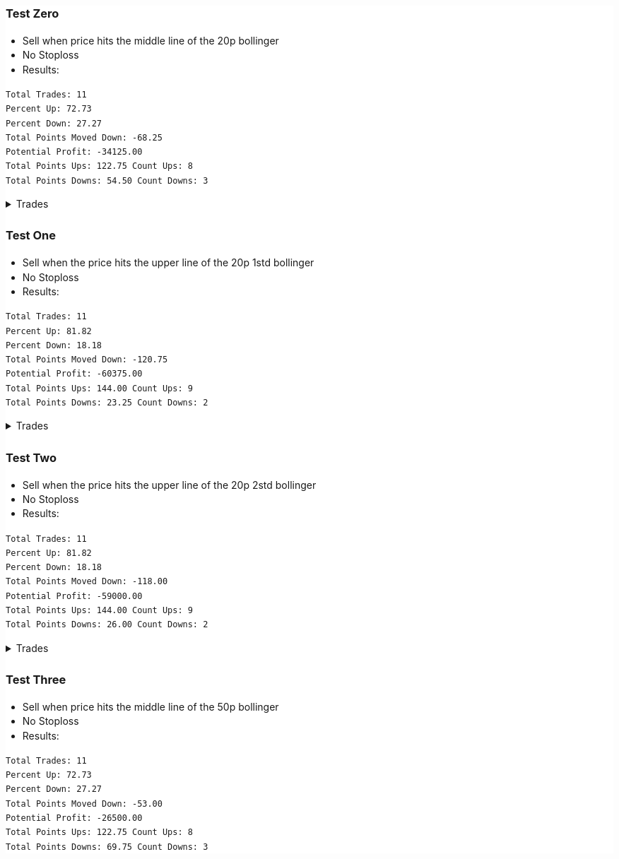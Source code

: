 ### Test Zero
* Sell when price hits the middle line of the 20p bollinger
* No Stoploss
* Results:
```
Total Trades: 11
Percent Up: 72.73
Percent Down: 27.27
Total Points Moved Down: -68.25
Potential Profit: -34125.00
Total Points Ups: 122.75 Count Ups: 8
Total Points Downs: 54.50 Count Downs: 3
```

<details><summary>Trades</summary></details>

### Test One
* Sell when the price hits the upper line of the 20p 1std bollinger
* No Stoploss
* Results:
```
Total Trades: 11
Percent Up: 81.82
Percent Down: 18.18
Total Points Moved Down: -120.75
Potential Profit: -60375.00
Total Points Ups: 144.00 Count Ups: 9
Total Points Downs: 23.25 Count Downs: 2
```

<details><summary>Trades</summary></details>

### Test Two
* Sell when the price hits the upper line of the 20p 2std bollinger
* No Stoploss
* Results:
```
Total Trades: 11
Percent Up: 81.82
Percent Down: 18.18
Total Points Moved Down: -118.00
Potential Profit: -59000.00
Total Points Ups: 144.00 Count Ups: 9
Total Points Downs: 26.00 Count Downs: 2
```

<details><summary>Trades</summary></details>

### Test Three
* Sell when price hits the middle line of the 50p bollinger
* No Stoploss
* Results:
```
Total Trades: 11
Percent Up: 72.73
Percent Down: 27.27
Total Points Moved Down: -53.00
Potential Profit: -26500.00
Total Points Ups: 122.75 Count Ups: 8
Total Points Downs: 69.75 Count Downs: 3
```

